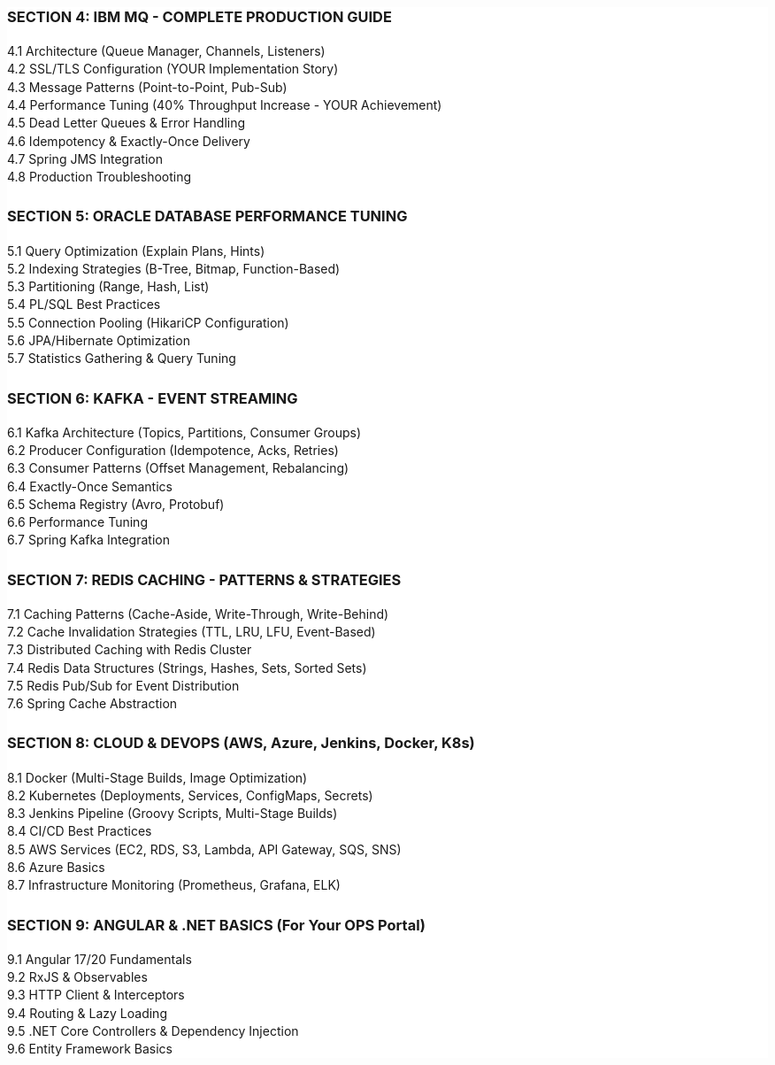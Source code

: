 ### **SECTION 4: IBM MQ - COMPLETE PRODUCTION GUIDE**
4.1 Architecture (Queue Manager, Channels, Listeners)  
4.2 SSL/TLS Configuration (YOUR Implementation Story)  
4.3 Message Patterns (Point-to-Point, Pub-Sub)  
4.4 Performance Tuning (40% Throughput Increase - YOUR Achievement)  
4.5 Dead Letter Queues & Error Handling  
4.6 Idempotency & Exactly-Once Delivery  
4.7 Spring JMS Integration  
4.8 Production Troubleshooting  

### **SECTION 5: ORACLE DATABASE PERFORMANCE TUNING**
5.1 Query Optimization (Explain Plans, Hints)  
5.2 Indexing Strategies (B-Tree, Bitmap, Function-Based)  
5.3 Partitioning (Range, Hash, List)  
5.4 PL/SQL Best Practices  
5.5 Connection Pooling (HikariCP Configuration)  
5.6 JPA/Hibernate Optimization  
5.7 Statistics Gathering & Query Tuning  

### **SECTION 6: KAFKA - EVENT STREAMING**
6.1 Kafka Architecture (Topics, Partitions, Consumer Groups)  
6.2 Producer Configuration (Idempotence, Acks, Retries)  
6.3 Consumer Patterns (Offset Management, Rebalancing)  
6.4 Exactly-Once Semantics  
6.5 Schema Registry (Avro, Protobuf)  
6.6 Performance Tuning  
6.7 Spring Kafka Integration  

### **SECTION 7: REDIS CACHING - PATTERNS & STRATEGIES**
7.1 Caching Patterns (Cache-Aside, Write-Through, Write-Behind)  
7.2 Cache Invalidation Strategies (TTL, LRU, LFU, Event-Based)  
7.3 Distributed Caching with Redis Cluster  
7.4 Redis Data Structures (Strings, Hashes, Sets, Sorted Sets)  
7.5 Redis Pub/Sub for Event Distribution  
7.6 Spring Cache Abstraction  

### **SECTION 8: CLOUD & DEVOPS** (AWS, Azure, Jenkins, Docker, K8s)
8.1 Docker (Multi-Stage Builds, Image Optimization)  
8.2 Kubernetes (Deployments, Services, ConfigMaps, Secrets)  
8.3 Jenkins Pipeline (Groovy Scripts, Multi-Stage Builds)  
8.4 CI/CD Best Practices  
8.5 AWS Services (EC2, RDS, S3, Lambda, API Gateway, SQS, SNS)  
8.6 Azure Basics  
8.7 Infrastructure Monitoring (Prometheus, Grafana, ELK)  

### **SECTION 9: ANGULAR & .NET BASICS** (For Your OPS Portal)
9.1 Angular 17/20 Fundamentals  
9.2 RxJS & Observables  
9.3 HTTP Client & Interceptors  
9.4 Routing & Lazy Loading  
9.5 .NET Core Controllers & Dependency Injection  
9.6 Entity Framework Basics  

